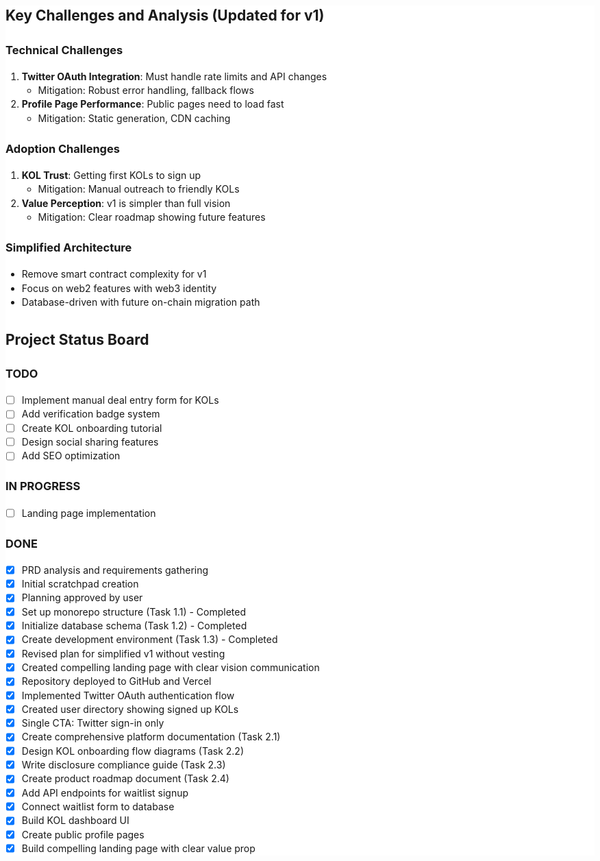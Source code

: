 ## Key Challenges and Analysis (Updated for v1)

### Technical Challenges

1. **Twitter OAuth Integration**: Must handle rate limits and API changes
   - Mitigation: Robust error handling, fallback flows
2. **Profile Page Performance**: Public pages need to load fast
   - Mitigation: Static generation, CDN caching

### Adoption Challenges

1. **KOL Trust**: Getting first KOLs to sign up
   - Mitigation: Manual outreach to friendly KOLs
2. **Value Perception**: v1 is simpler than full vision
   - Mitigation: Clear roadmap showing future features

### Simplified Architecture

- Remove smart contract complexity for v1
- Focus on web2 features with web3 identity
- Database-driven with future on-chain migration path

## Project Status Board

### TODO

- [ ] Implement manual deal entry form for KOLs
- [ ] Add verification badge system
- [ ] Create KOL onboarding tutorial
- [ ] Design social sharing features
- [ ] Add SEO optimization

### IN PROGRESS

- [ ] Landing page implementation

### DONE

- [x] PRD analysis and requirements gathering
- [x] Initial scratchpad creation
- [x] Planning approved by user
- [x] Set up monorepo structure (Task 1.1) - Completed
- [x] Initialize database schema (Task 1.2) - Completed
- [x] Create development environment (Task 1.3) - Completed
- [x] Revised plan for simplified v1 without vesting
- [x] Created compelling landing page with clear vision communication
- [x] Repository deployed to GitHub and Vercel
- [x] Implemented Twitter OAuth authentication flow
- [x] Created user directory showing signed up KOLs
- [x] Single CTA: Twitter sign-in only
- [x] Create comprehensive platform documentation (Task 2.1)
- [x] Design KOL onboarding flow diagrams (Task 2.2)
- [x] Write disclosure compliance guide (Task 2.3)
- [x] Create product roadmap document (Task 2.4)
- [x] Add API endpoints for waitlist signup
- [x] Connect waitlist form to database
- [x] Build KOL dashboard UI
- [x] Create public profile pages
- [x] Build compelling landing page with clear value prop
